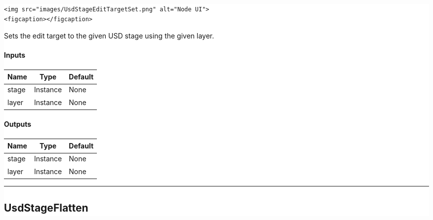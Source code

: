 	<img src="images/UsdStageEditTargetSet.png" alt="Node UI">
	<figcaption></figcaption>
</figure>

Sets the edit target to the given USD stage using the given layer.

#### Inputs
| Name | Type | Default
| --- | --- | --- |
| stage | Instance | None
| layer | Instance | None

#### Outputs
| Name | Type | Default |
| --- | --- | --- |
| stage | Instance | None
| layer | Instance | None


---
## UsdStageFlatten

<figure style="width: 30%">